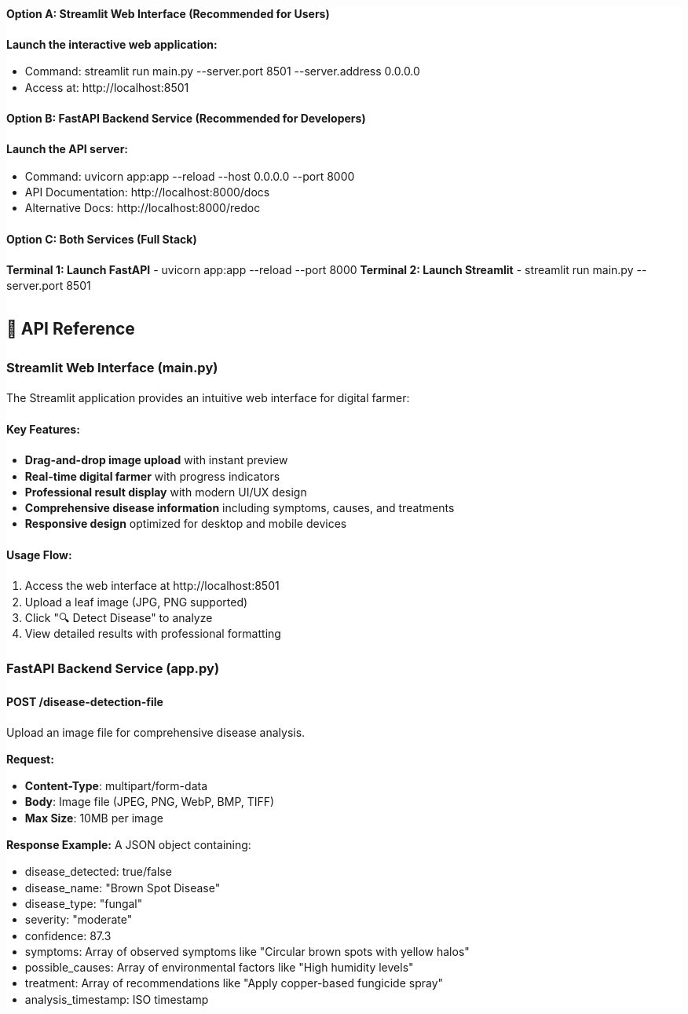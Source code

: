 #### Option A: Streamlit Web Interface (Recommended for Users)
**Launch the interactive web application:**
- Command: streamlit run main.py --server.port 8501 --server.address 0.0.0.0
- Access at: http://localhost:8501

#### Option B: FastAPI Backend Service (Recommended for Developers)
**Launch the API server:**
- Command: uvicorn app:app --reload --host 0.0.0.0 --port 8000
- API Documentation: http://localhost:8000/docs
- Alternative Docs: http://localhost:8000/redoc

#### Option C: Both Services (Full Stack)
**Terminal 1: Launch FastAPI** - uvicorn app:app --reload --port 8000
**Terminal 2: Launch Streamlit** - streamlit run main.py --server.port 8501

## 📡 API Reference

### Streamlit Web Interface (main.py)

The Streamlit application provides an intuitive web interface for digital farmer:

#### Key Features:
- **Drag-and-drop image upload** with instant preview
- **Real-time digital farmer** with progress indicators
- **Professional result display** with modern UI/UX design
- **Comprehensive disease information** including symptoms, causes, and treatments
- **Responsive design** optimized for desktop and mobile devices

#### Usage Flow:
1. Access the web interface at http://localhost:8501
2. Upload a leaf image (JPG, PNG supported)
3. Click "🔍 Detect Disease" to analyze
4. View detailed results with professional formatting

### FastAPI Backend Service (app.py)

#### POST /disease-detection-file
Upload an image file for comprehensive disease analysis.

**Request:**
- **Content-Type**: multipart/form-data
- **Body**: Image file (JPEG, PNG, WebP, BMP, TIFF)
- **Max Size**: 10MB per image

**Response Example:**
A JSON object containing:
- disease_detected: true/false
- disease_name: "Brown Spot Disease"
- disease_type: "fungal"
- severity: "moderate"
- confidence: 87.3
- symptoms: Array of observed symptoms like "Circular brown spots with yellow halos"
- possible_causes: Array of environmental factors like "High humidity levels"
- treatment: Array of recommendations like "Apply copper-based fungicide spray"
- analysis_timestamp: ISO timestamp
